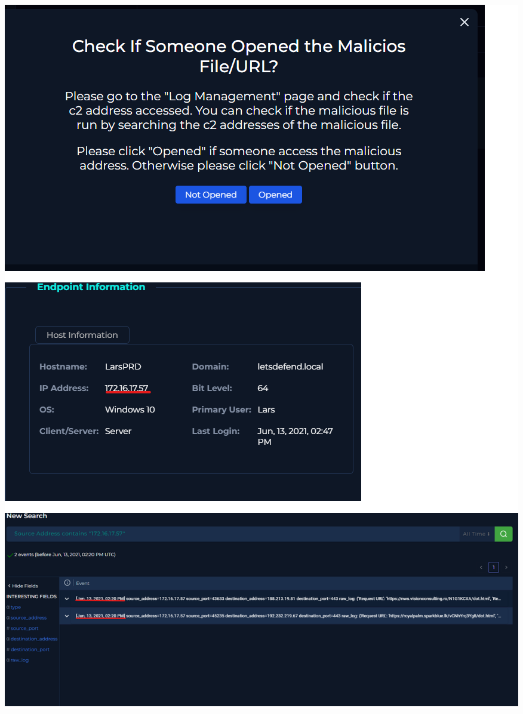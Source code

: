 ![Check if Someone opened the Malicious File/URL?](letsdefend/images/14-check-if-opened-notopened.png)

![Endpoint Information](letsdefend/images/15-endpoint-lars-ip.png)

![Log Management](letsdefend/images/16-log-management.png)
